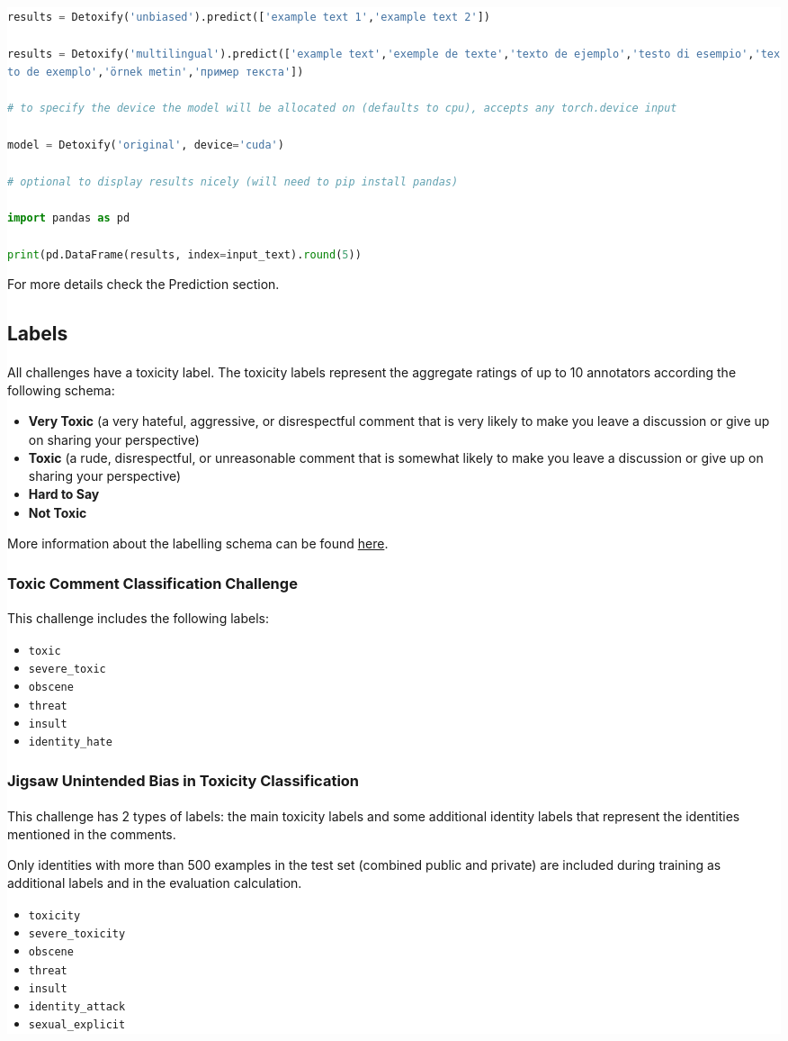 ```python
results = Detoxify('unbiased').predict(['example text 1','example text 2'])

results = Detoxify('multilingual').predict(['example text','exemple de texte','texto de ejemplo','testo di esempio','texto de exemplo','örnek metin','пример текста'])

# to specify the device the model will be allocated on (defaults to cpu), accepts any torch.device input

model = Detoxify('original', device='cuda')

# optional to display results nicely (will need to pip install pandas)

import pandas as pd

print(pd.DataFrame(results, index=input_text).round(5))

```
For more details check the Prediction section.


## Labels
All challenges have a toxicity label. The toxicity labels represent the aggregate ratings of up to 10 annotators according the following schema:
- **Very Toxic** (a very hateful, aggressive, or disrespectful comment that is very likely to make you leave a discussion or give up on sharing your perspective)
- **Toxic** (a rude, disrespectful, or unreasonable comment that is somewhat likely to make you leave a discussion or give up on sharing your perspective)
- **Hard to Say**
- **Not Toxic**

More information about the labelling schema can be found [here](https://www.kaggle.com/c/jigsaw-unintended-bias-in-toxicity-classification/data).

### Toxic Comment Classification Challenge
This challenge includes the following labels:

- `toxic`
- `severe_toxic`
- `obscene`
- `threat`
- `insult`
- `identity_hate`

### Jigsaw Unintended Bias in Toxicity Classification
This challenge has 2 types of labels: the main toxicity labels and some additional identity labels that represent the identities mentioned in the comments.

Only identities with more than 500 examples in the test set (combined public and private) are included during training as additional labels and in the evaluation calculation.

- `toxicity`
- `severe_toxicity`
- `obscene`
- `threat`
- `insult`
- `identity_attack`
- `sexual_explicit`
